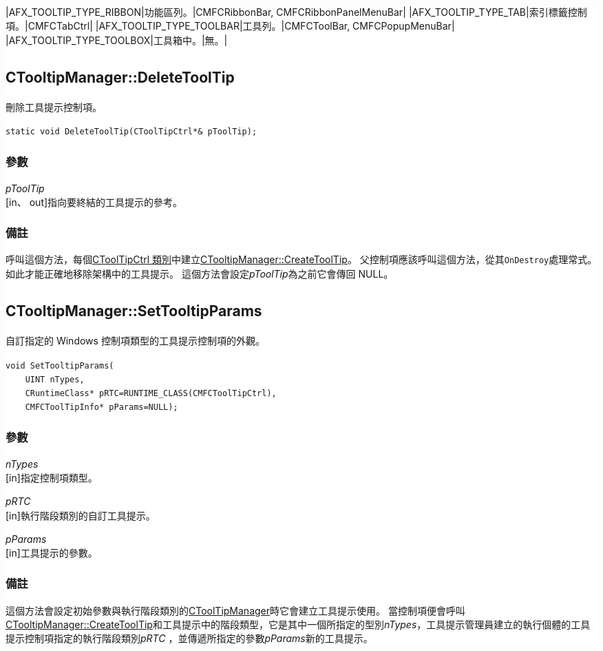 |AFX_TOOLTIP_TYPE_RIBBON|功能區列。|CMFCRibbonBar, CMFCRibbonPanelMenuBar|
|AFX_TOOLTIP_TYPE_TAB|索引標籤控制項。|CMFCTabCtrl|
|AFX_TOOLTIP_TYPE_TOOLBAR|工具列。|CMFCToolBar, CMFCPopupMenuBar|
|AFX_TOOLTIP_TYPE_TOOLBOX|工具箱中。|無。|

##  <a name="deletetooltip"></a>  CTooltipManager::DeleteToolTip

刪除工具提示控制項。

```
static void DeleteToolTip(CToolTipCtrl*& pToolTip);
```

### <a name="parameters"></a>參數

*pToolTip*<br/>
[in、 out]指向要終結的工具提示的參考。

### <a name="remarks"></a>備註

呼叫這個方法，每個[CToolTipCtrl 類別](../../mfc/reference/ctooltipctrl-class.md)中建立[CTooltipManager::CreateToolTip](#createtooltip)。 父控制項應該呼叫這個方法，從其`OnDestroy`處理常式。 如此才能正確地移除架構中的工具提示。 這個方法會設定*pToolTip*為之前它會傳回 NULL。

##  <a name="settooltipparams"></a>  CTooltipManager::SetTooltipParams

自訂指定的 Windows 控制項類型的工具提示控制項的外觀。

```
void SetTooltipParams(
    UINT nTypes,
    CRuntimeClass* pRTC=RUNTIME_CLASS(CMFCToolTipCtrl),
    CMFCToolTipInfo* pParams=NULL);
```

### <a name="parameters"></a>參數

*nTypes*<br/>
[in]指定控制項類型。

*pRTC*<br/>
[in]執行階段類別的自訂工具提示。

*pParams*<br/>
[in]工具提示的參數。

### <a name="remarks"></a>備註

這個方法會設定初始參數與執行階段類別的[CToolTipManager](../../mfc/reference/ctooltipmanager-class.md)時它會建立工具提示使用。 當控制項便會呼叫[CTooltipManager::CreateToolTip](#createtooltip)和工具提示中的階段類型，它是其中一個所指定的型別*nTypes*，工具提示管理員建立的執行個體的工具提示控制項指定的執行階段類別*pRTC* ，並傳遞所指定的參數*pParams*新的工具提示。
